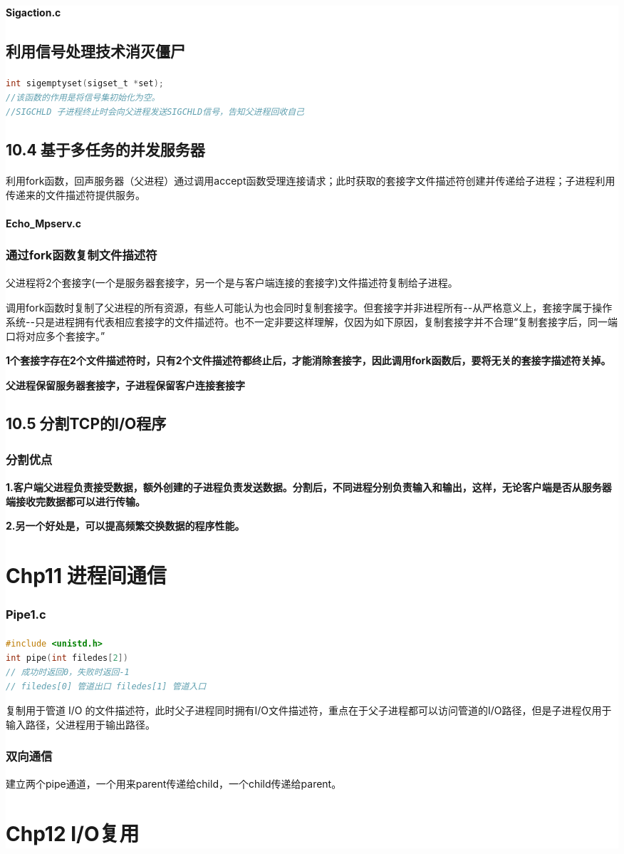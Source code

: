 #### Sigaction.c

## 利用信号处理技术消灭僵尸

```c
int sigemptyset(sigset_t *set);
//该函数的作用是将信号集初始化为空。
//SIGCHLD 子进程终止时会向父进程发送SIGCHLD信号，告知父进程回收自己
```

## 10.4 基于多任务的并发服务器

利用fork函数，回声服务器（父进程）通过调用accept函数受理连接请求；此时获取的套接字文件描述符创建并传递给子进程；子进程利用传递来的文件描述符提供服务。

#### Echo_Mpserv.c

### 通过fork函数复制文件描述符

父进程将2个套接字(一个是服务器套接字，另一个是与客户端连接的套接字)文件描述符复制给子进程。

调用fork函数时复制了父进程的所有资源，有些人可能认为也会同时复制套接字。但套接字并非进程所有--从严格意义上，套接字属于操作系统--只是进程拥有代表相应套接字的文件描述符。也不一定非要这样理解，仅因为如下原因，复制套接字并不合理“复制套接字后，同一端口将对应多个套接字。”

**1个套接字存在2个文件描述符时，只有2个文件描述符都终止后，才能消除套接字，因此调用fork函数后，要将无关的套接字描述符关掉。**

**父进程保留服务器套接字，子进程保留客户连接套接字**

## 10.5 分割TCP的I/O程序

### 分割优点

**1.客户端父进程负责接受数据，额外创建的子进程负责发送数据。分割后，不同进程分别负责输入和输出，这样，无论客户端是否从服务器端接收完数据都可以进行传输。**

**2.另一个好处是，可以提高频繁交换数据的程序性能。**

# Chp11 进程间通信

### Pipe1.c

```c
#include <unistd.h>
int pipe(int filedes[2])
// 成功时返回0，失败时返回-1
// filedes[0] 管道出口 filedes[1] 管道入口
```

复制用于管道 I/O 的文件描述符，此时父子进程同时拥有I/O文件描述符，重点在于父子进程都可以访问管道的I/O路径，但是子进程仅用于输入路径，父进程用于输出路径。

### 双向通信

建立两个pipe通道，一个用来parent传递给child，一个child传递给parent。

# Chp12 I/O复用

